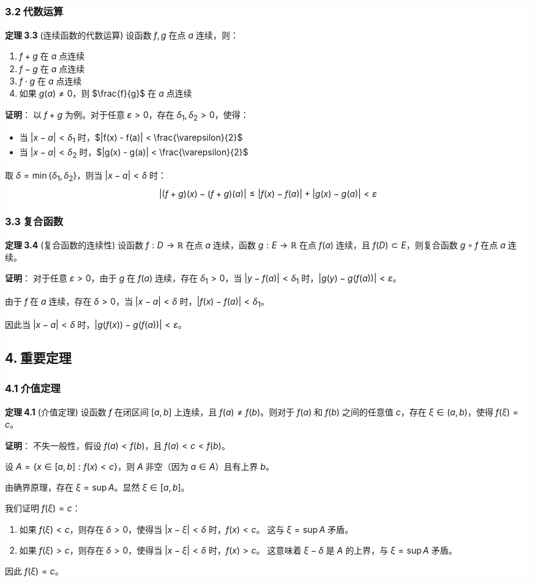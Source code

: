 ### 3.2 代数运算

**定理 3.3** (连续函数的代数运算)
设函数 $f, g$ 在点 $a$ 连续，则：

1. $f + g$ 在 $a$ 点连续
2. $f - g$ 在 $a$ 点连续
3. $f \cdot g$ 在 $a$ 点连续
4. 如果 $g(a) \neq 0$，则 $\frac{f}{g}$ 在 $a$ 点连续

**证明**：
以 $f + g$ 为例。对于任意 $\varepsilon > 0$，存在 $\delta_1, \delta_2 > 0$，使得：

- 当 $|x - a| < \delta_1$ 时，$|f(x) - f(a)| < \frac{\varepsilon}{2}$
- 当 $|x - a| < \delta_2$ 时，$|g(x) - g(a)| < \frac{\varepsilon}{2}$

取 $\delta = \min\{\delta_1, \delta_2\}$，则当 $|x - a| < \delta$ 时：
$$|(f + g)(x) - (f + g)(a)| \leq |f(x) - f(a)| + |g(x) - g(a)| < \varepsilon$$

### 3.3 复合函数

**定理 3.4** (复合函数的连续性)
设函数 $f: D \to \mathbb{R}$ 在点 $a$ 连续，函数 $g: E \to \mathbb{R}$ 在点 $f(a)$ 连续，且 $f(D) \subset E$，则复合函数 $g \circ f$ 在点 $a$ 连续。

**证明**：
对于任意 $\varepsilon > 0$，由于 $g$ 在 $f(a)$ 连续，存在 $\delta_1 > 0$，当 $|y - f(a)| < \delta_1$ 时，$|g(y) - g(f(a))| < \varepsilon$。

由于 $f$ 在 $a$ 连续，存在 $\delta > 0$，当 $|x - a| < \delta$ 时，$|f(x) - f(a)| < \delta_1$。

因此当 $|x - a| < \delta$ 时，$|g(f(x)) - g(f(a))| < \varepsilon$。

## 4. 重要定理

### 4.1 介值定理

**定理 4.1** (介值定理)
设函数 $f$ 在闭区间 $[a, b]$ 上连续，且 $f(a) \neq f(b)$。则对于 $f(a)$ 和 $f(b)$ 之间的任意值 $c$，存在 $\xi \in (a, b)$，使得 $f(\xi) = c$。

**证明**：
不失一般性，假设 $f(a) < f(b)$，且 $f(a) < c < f(b)$。

设 $A = \{x \in [a, b] : f(x) < c\}$，则 $A$ 非空（因为 $a \in A$）且有上界 $b$。

由确界原理，存在 $\xi = \sup A$。显然 $\xi \in [a, b]$。

我们证明 $f(\xi) = c$：

1. 如果 $f(\xi) < c$，则存在 $\delta > 0$，使得当 $|x - \xi| < \delta$ 时，$f(x) < c$。
   这与 $\xi = \sup A$ 矛盾。

2. 如果 $f(\xi) > c$，则存在 $\delta > 0$，使得当 $|x - \xi| < \delta$ 时，$f(x) > c$。
   这意味着 $\xi - \delta$ 是 $A$ 的上界，与 $\xi = \sup A$ 矛盾。

因此 $f(\xi) = c$。
